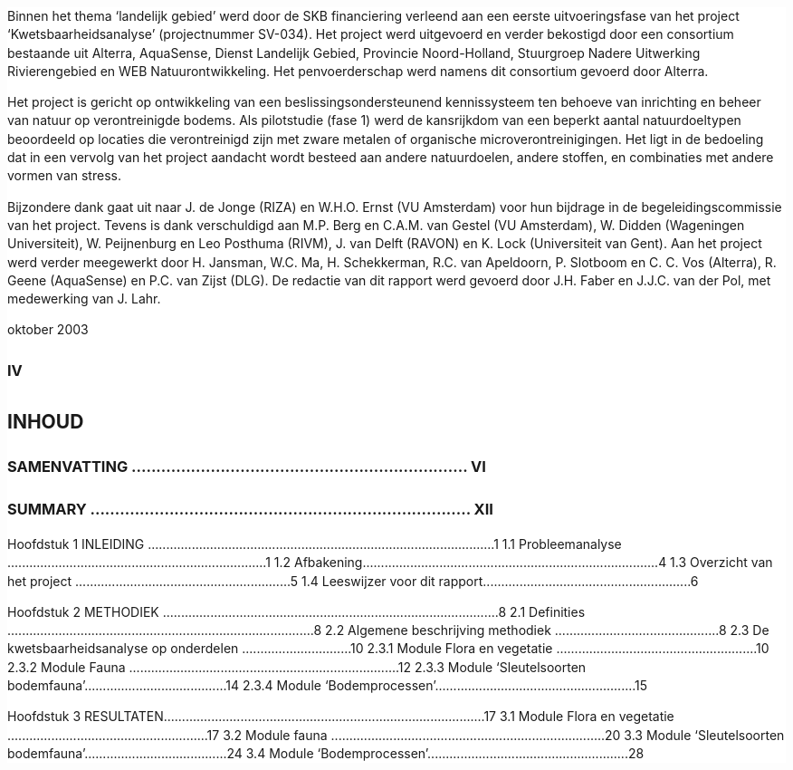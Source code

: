 Binnen het thema ‘landelijk gebied’ werd door de SKB financiering verleend aan een eerste uitvoeringsfase van het project ‘Kwetsbaarheidsanalyse’ (projectnummer SV-034). Het project werd uitgevoerd en verder bekostigd door een consortium bestaande uit Alterra, AquaSense, Dienst Landelijk Gebied, Provincie Noord-Holland, Stuurgroep Nadere Uitwerking Rivierengebied en WEB Natuurontwikkeling. Het penvoerderschap werd namens dit consortium gevoerd door Alterra. 

Het project is gericht op ontwikkeling van een beslissingsondersteunend kennissysteem ten behoeve van inrichting en beheer van natuur op verontreinigde bodems. Als pilotstudie (fase 1) werd de kansrijkdom van een beperkt aantal natuurdoeltypen beoordeeld op locaties die verontreinigd zijn met zware metalen of organische microverontreinigingen. Het ligt in de bedoeling dat in een vervolg van het project aandacht wordt besteed aan andere natuurdoelen, andere stoffen, en combinaties met andere vormen van stress. 

Bijzondere dank gaat uit naar J. de Jonge (RIZA) en W.H.O. Ernst (VU Amsterdam) voor hun bijdrage in de begeleidingscommissie van het project. Tevens is dank verschuldigd aan M.P. Berg en C.A.M. van Gestel (VU Amsterdam), W. Didden (Wageningen Universiteit), W. Peijnenburg en Leo Posthuma (RIVM), J. van Delft (RAVON) en K. Lock (Universiteit van Gent). Aan het project werd verder meegewerkt door H. Jansman, W.C. Ma, H. Schekkerman, R.C. van Apeldoorn, P. Slotboom en C. C. Vos (Alterra), R. Geene (AquaSense) en P.C. van Zijst (DLG). De redactie van dit rapport werd gevoerd door J.H. Faber en J.J.C. van der Pol, met medewerking van J. Lahr. 

oktober 2003 


### IV 

## INHOUD 

### SAMENVATTING .................................................................... VI 

### SUMMARY ............................................................................. XII 

Hoofdstuk 1 INLEIDING ...............................................................................................1 1.1 Probleemanalyse .......................................................................1 1.2 Afbakening.................................................................................4 1.3 Overzicht van het project ...........................................................5 1.4 Leeswijzer voor dit rapport.........................................................6 

Hoofdstuk 2 METHODIEK ............................................................................................8 2.1 Definities ....................................................................................8 2.2 Algemene beschrijving methodiek .............................................8 2.3 De kwetsbaarheidsanalyse op onderdelen ..............................10 2.3.1 Module Flora en vegetatie .......................................................10 2.3.2 Module Fauna ..........................................................................12 2.3.3 Module ‘Sleutelsoorten bodemfauna’.......................................14 2.3.4 Module ‘Bodemprocessen’.......................................................15 

Hoofdstuk 3 RESULTATEN........................................................................................17 3.1 Module Flora en vegetatie .......................................................17 3.2 Module fauna ...........................................................................20 3.3 Module ‘Sleutelsoorten bodemfauna’.......................................24 3.4 Module ‘Bodemprocessen’.......................................................28 
